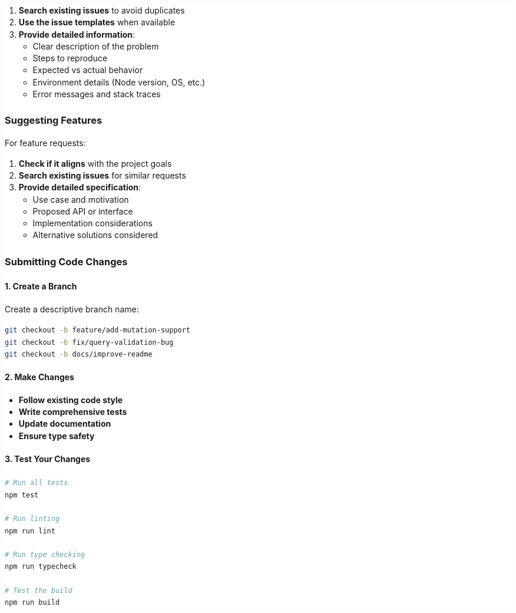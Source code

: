 1. **Search existing issues** to avoid duplicates
2. **Use the issue templates** when available
3. **Provide detailed information**:
   - Clear description of the problem
   - Steps to reproduce
   - Expected vs actual behavior
   - Environment details (Node version, OS, etc.)
   - Error messages and stack traces

### Suggesting Features

For feature requests:

1. **Check if it aligns** with the project goals
2. **Search existing issues** for similar requests
3. **Provide detailed specification**:
   - Use case and motivation
   - Proposed API or interface
   - Implementation considerations
   - Alternative solutions considered

### Submitting Code Changes

#### 1. Create a Branch

Create a descriptive branch name:
```bash
git checkout -b feature/add-mutation-support
git checkout -b fix/query-validation-bug
git checkout -b docs/improve-readme
```

#### 2. Make Changes

- **Follow existing code style**
- **Write comprehensive tests**
- **Update documentation**
- **Ensure type safety**

#### 3. Test Your Changes

```bash
# Run all tests
npm test

# Run linting
npm run lint

# Run type checking
npm run typecheck

# Test the build
npm run build
```
